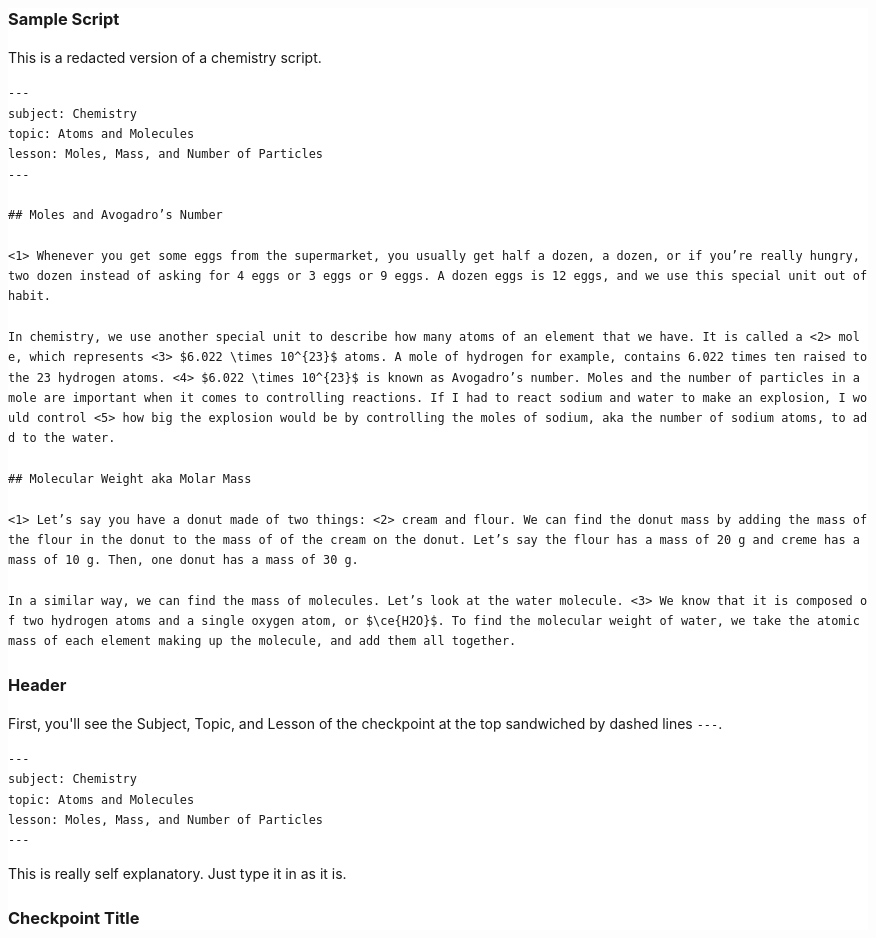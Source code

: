 ### Sample Script

This is a redacted version of a chemistry script.

```
---
subject: Chemistry
topic: Atoms and Molecules
lesson: Moles, Mass, and Number of Particles
---

## Moles and Avogadro’s Number

<1> Whenever you get some eggs from the supermarket, you usually get half a dozen, a dozen, or if you’re really hungry, two dozen instead of asking for 4 eggs or 3 eggs or 9 eggs. A dozen eggs is 12 eggs, and we use this special unit out of habit.

In chemistry, we use another special unit to describe how many atoms of an element that we have. It is called a <2> mole, which represents <3> $6.022 \times 10^{23}$ atoms. A mole of hydrogen for example, contains 6.022 times ten raised to the 23 hydrogen atoms. <4> $6.022 \times 10^{23}$ is known as Avogadro’s number. Moles and the number of particles in a mole are important when it comes to controlling reactions. If I had to react sodium and water to make an explosion, I would control <5> how big the explosion would be by controlling the moles of sodium, aka the number of sodium atoms, to add to the water. 

## Molecular Weight aka Molar Mass

<1> Let’s say you have a donut made of two things: <2> cream and flour. We can find the donut mass by adding the mass of the flour in the donut to the mass of of the cream on the donut. Let’s say the flour has a mass of 20 g and creme has a mass of 10 g. Then, one donut has a mass of 30 g. 

In a similar way, we can find the mass of molecules. Let’s look at the water molecule. <3> We know that it is composed of two hydrogen atoms and a single oxygen atom, or $\ce{H2O}$. To find the molecular weight of water, we take the atomic mass of each element making up the molecule, and add them all together.
```

### Header

First, you'll see the Subject, Topic, and Lesson of the checkpoint at the top sandwiched by dashed lines `---`.

```
---
subject: Chemistry
topic: Atoms and Molecules
lesson: Moles, Mass, and Number of Particles
---
```

This is really self explanatory. Just type it in as it is. 

### Checkpoint Title
